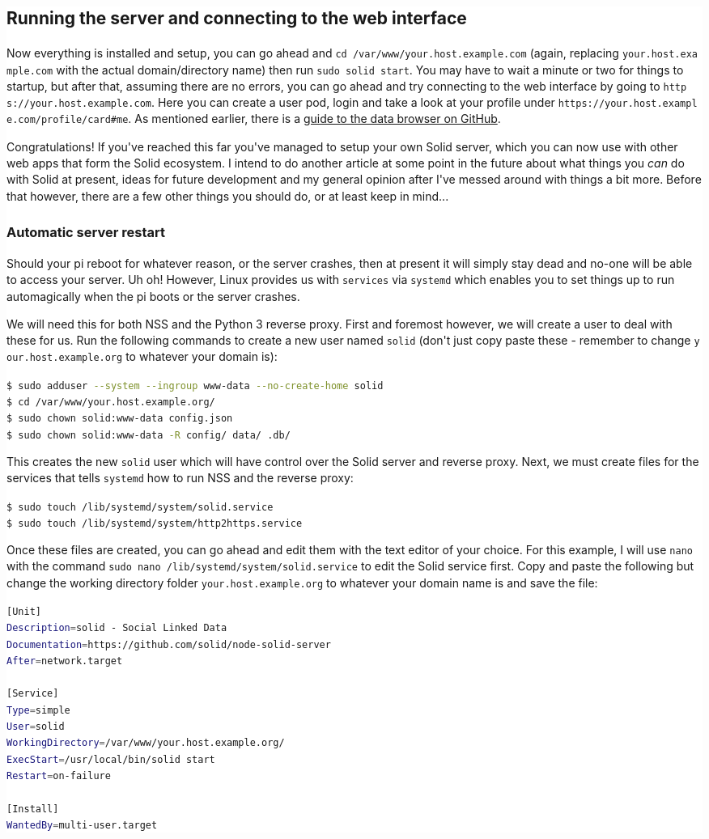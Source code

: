 ## Running the server and connecting to the web interface

Now everything is installed and setup, you can go ahead and `cd /var/www/your.host.example.com` (again, replacing `your.host.example.com` with the actual domain/directory name) then run `sudo solid start`. You may have to wait a minute or two for things to startup, but after that, assuming there are no errors, you can go ahead and try connecting to the web interface by going to `https://your.host.example.com`. Here you can create a user pod, login and take a look at your profile under `https://your.host.example.com/profile/card#me`. As mentioned earlier, there is a [guide to the data browser on GitHub](https://github.com/solid/userguide).

Congratulations! If you've reached this far you've managed to setup your own Solid server, which you can now use with other web apps that form the Solid ecosystem. I intend to do another article at some point in the future about what things you _can_ do with Solid at present, ideas for future development and my general opinion after I've messed around with things a bit more. Before that however, there are a few other things you should do, or at least keep in mind...

### Automatic server restart

Should your pi reboot for whatever reason, or the server crashes, then at present it will simply stay dead and no-one will be able to access your server. Uh oh! However, Linux provides us with `services` via `systemd` which enables you to set things up to run automagically when the pi boots or the server crashes.

We will need this for both NSS and the Python 3 reverse proxy. First and foremost however, we will create a user to deal with these for us. Run the following commands to create a new user named `solid` (don't just copy paste these - remember to change `your.host.example.org` to whatever your domain is):

~~~~~~~~bash
$ sudo adduser --system --ingroup www-data --no-create-home solid
$ cd /var/www/your.host.example.org/
$ sudo chown solid:www-data config.json
$ sudo chown solid:www-data -R config/ data/ .db/
~~~~~~~~

This creates the new `solid` user which will have control over the Solid server and reverse proxy. Next, we must create files for the services that tells `systemd` how to run NSS and the reverse proxy:

~~~~~~~~bash
$ sudo touch /lib/systemd/system/solid.service
$ sudo touch /lib/systemd/system/http2https.service
~~~~~~~~

Once these files are created, you can go ahead and edit them with the text editor of your choice. For this example, I will use `nano` with the command `sudo nano /lib/systemd/system/solid.service` to edit the Solid service first. Copy and paste the following but change the working directory folder `your.host.example.org` to whatever your domain name is and save the file:

~~~~~~~~bash
[Unit]
Description=solid - Social Linked Data
Documentation=https://github.com/solid/node-solid-server
After=network.target

[Service]
Type=simple
User=solid
WorkingDirectory=/var/www/your.host.example.org/
ExecStart=/usr/local/bin/solid start
Restart=on-failure

[Install]
WantedBy=multi-user.target
~~~~~~~~
